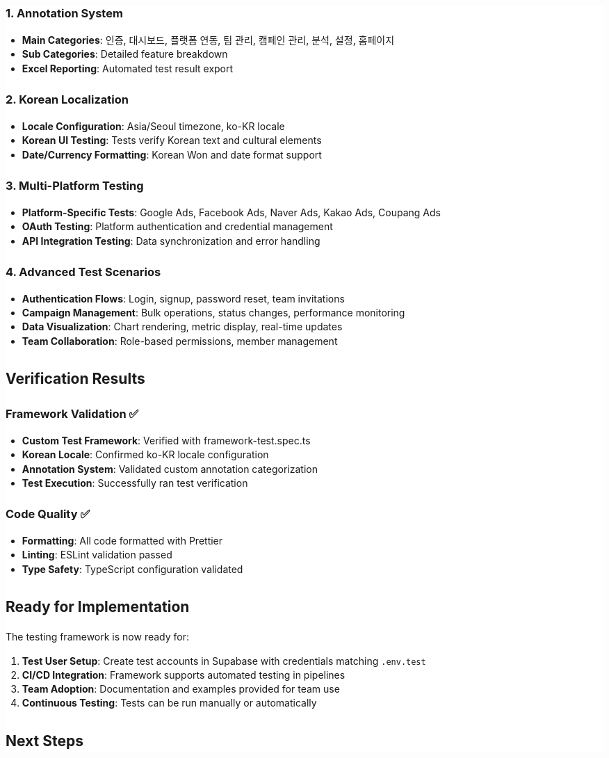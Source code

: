 ### 1. Annotation System

- **Main Categories**: 인증, 대시보드, 플랫폼 연동, 팀 관리, 캠페인 관리, 분석, 설정, 홈페이지
- **Sub Categories**: Detailed feature breakdown
- **Excel Reporting**: Automated test result export

### 2. Korean Localization

- **Locale Configuration**: Asia/Seoul timezone, ko-KR locale
- **Korean UI Testing**: Tests verify Korean text and cultural elements
- **Date/Currency Formatting**: Korean Won and date format support

### 3. Multi-Platform Testing

- **Platform-Specific Tests**: Google Ads, Facebook Ads, Naver Ads, Kakao Ads, Coupang Ads
- **OAuth Testing**: Platform authentication and credential management
- **API Integration Testing**: Data synchronization and error handling

### 4. Advanced Test Scenarios

- **Authentication Flows**: Login, signup, password reset, team invitations
- **Campaign Management**: Bulk operations, status changes, performance monitoring
- **Data Visualization**: Chart rendering, metric display, real-time updates
- **Team Collaboration**: Role-based permissions, member management

## Verification Results

### Framework Validation ✅

- **Custom Test Framework**: Verified with framework-test.spec.ts
- **Korean Locale**: Confirmed ko-KR locale configuration
- **Annotation System**: Validated custom annotation categorization
- **Test Execution**: Successfully ran test verification

### Code Quality ✅

- **Formatting**: All code formatted with Prettier
- **Linting**: ESLint validation passed
- **Type Safety**: TypeScript configuration validated

## Ready for Implementation

The testing framework is now ready for:

1. **Test User Setup**: Create test accounts in Supabase with credentials matching `.env.test`
2. **CI/CD Integration**: Framework supports automated testing in pipelines
3. **Team Adoption**: Documentation and examples provided for team use
4. **Continuous Testing**: Tests can be run manually or automatically

## Next Steps
